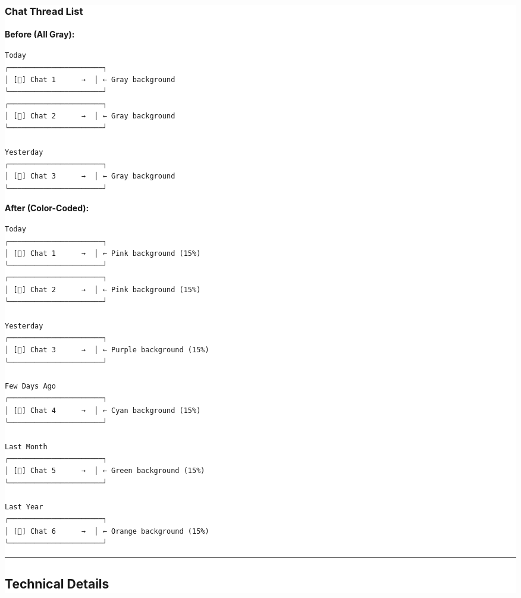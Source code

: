 
### Chat Thread List

**Before (All Gray):**
```
Today
┌──────────────────────┐
│ [💬] Chat 1      →  │ ← Gray background
└──────────────────────┘
┌──────────────────────┐
│ [💬] Chat 2      →  │ ← Gray background
└──────────────────────┘

Yesterday
┌──────────────────────┐
│ [💬] Chat 3      →  │ ← Gray background
└──────────────────────┘
```

**After (Color-Coded):**
```
Today
┌──────────────────────┐
│ [💬] Chat 1      →  │ ← Pink background (15%)
└──────────────────────┘
┌──────────────────────┐
│ [💬] Chat 2      →  │ ← Pink background (15%)
└──────────────────────┘

Yesterday
┌──────────────────────┐
│ [💬] Chat 3      →  │ ← Purple background (15%)
└──────────────────────┘

Few Days Ago
┌──────────────────────┐
│ [💬] Chat 4      →  │ ← Cyan background (15%)
└──────────────────────┘

Last Month
┌──────────────────────┐
│ [💬] Chat 5      →  │ ← Green background (15%)
└──────────────────────┘

Last Year
┌──────────────────────┐
│ [💬] Chat 6      →  │ ← Orange background (15%)
└──────────────────────┘
```

---

## Technical Details
